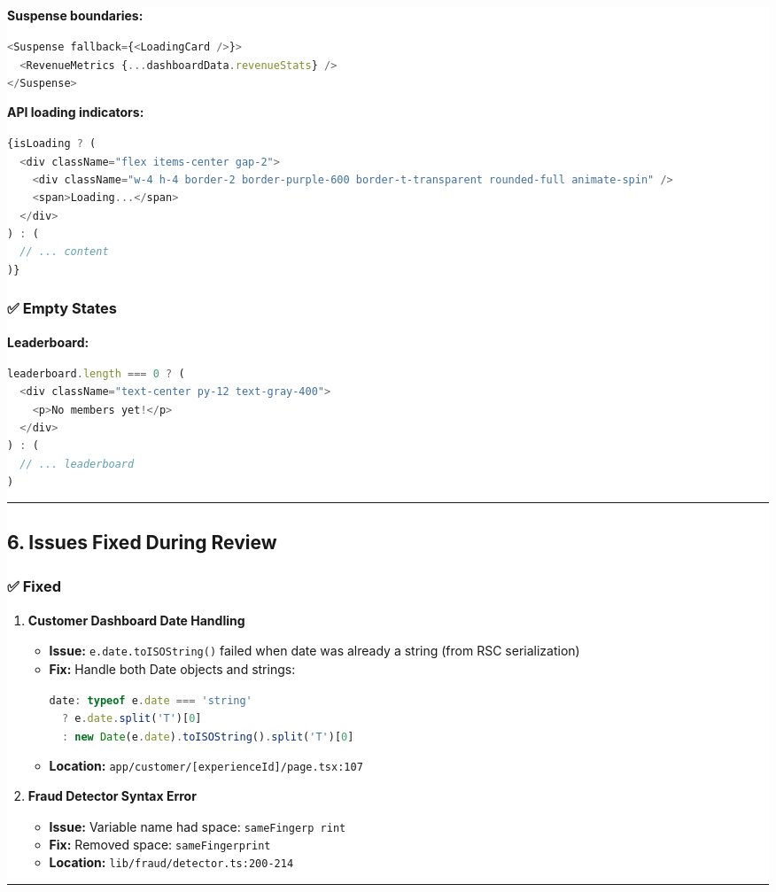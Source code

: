 **Suspense boundaries:**
```typescript
<Suspense fallback={<LoadingCard />}>
  <RevenueMetrics {...dashboardData.revenueStats} />
</Suspense>
```

**API loading indicators:**
```typescript
{isLoading ? (
  <div className="flex items-center gap-2">
    <div className="w-4 h-4 border-2 border-purple-600 border-t-transparent rounded-full animate-spin" />
    <span>Loading...</span>
  </div>
) : (
  // ... content
)}
```

### ✅ Empty States

**Leaderboard:**
```typescript
leaderboard.length === 0 ? (
  <div className="text-center py-12 text-gray-400">
    <p>No members yet!</p>
  </div>
) : (
  // ... leaderboard
)
```

---

## 6. Issues Fixed During Review

### ✅ Fixed

1. **Customer Dashboard Date Handling**
   - **Issue:** `e.date.toISOString()` failed when date was already a string (from RSC serialization)
   - **Fix:** Handle both Date objects and strings:
     ```typescript
     date: typeof e.date === 'string'
       ? e.date.split('T')[0]
       : new Date(e.date).toISOString().split('T')[0]
     ```
   - **Location:** `app/customer/[experienceId]/page.tsx:107`

2. **Fraud Detector Syntax Error**
   - **Issue:** Variable name had space: `sameFingerp rint`
   - **Fix:** Removed space: `sameFingerprint`
   - **Location:** `lib/fraud/detector.ts:200-214`

---